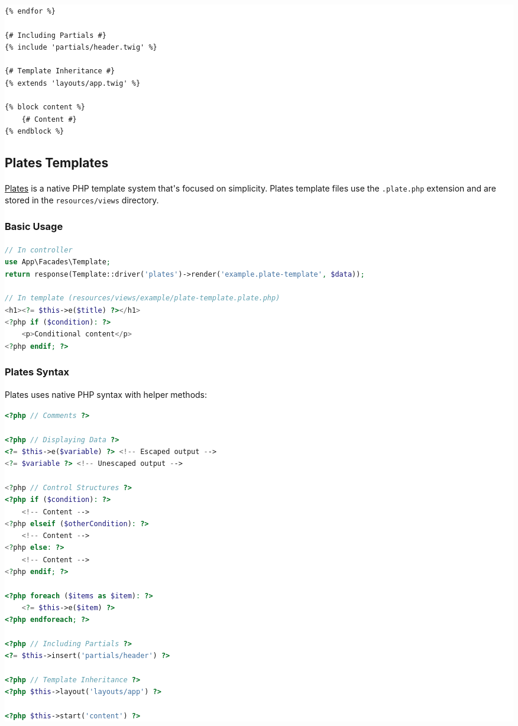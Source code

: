 ```twig
{% endfor %}

{# Including Partials #}
{% include 'partials/header.twig' %}

{# Template Inheritance #}
{% extends 'layouts/app.twig' %}

{% block content %}
    {# Content #}
{% endblock %}
```

<a name="plates-templates"></a>
## Plates Templates

[Plates](https://platesphp.com/) is a native PHP template system that's focused on simplicity. Plates template files use the `.plate.php` extension and are stored in the `resources/views` directory.

### Basic Usage

```php
// In controller
use App\Facades\Template;
return response(Template::driver('plates')->render('example.plate-template', $data));

// In template (resources/views/example/plate-template.plate.php)
<h1><?= $this->e($title) ?></h1>
<?php if ($condition): ?>
    <p>Conditional content</p>
<?php endif; ?>
```

### Plates Syntax

Plates uses native PHP syntax with helper methods:

```php
<?php // Comments ?>

<?php // Displaying Data ?>
<?= $this->e($variable) ?> <!-- Escaped output -->
<?= $variable ?> <!-- Unescaped output -->

<?php // Control Structures ?>
<?php if ($condition): ?>
    <!-- Content -->
<?php elseif ($otherCondition): ?>
    <!-- Content -->
<?php else: ?>
    <!-- Content -->
<?php endif; ?>

<?php foreach ($items as $item): ?>
    <?= $this->e($item) ?>
<?php endforeach; ?>

<?php // Including Partials ?>
<?= $this->insert('partials/header') ?>

<?php // Template Inheritance ?>
<?php $this->layout('layouts/app') ?>

<?php $this->start('content') ?>
```